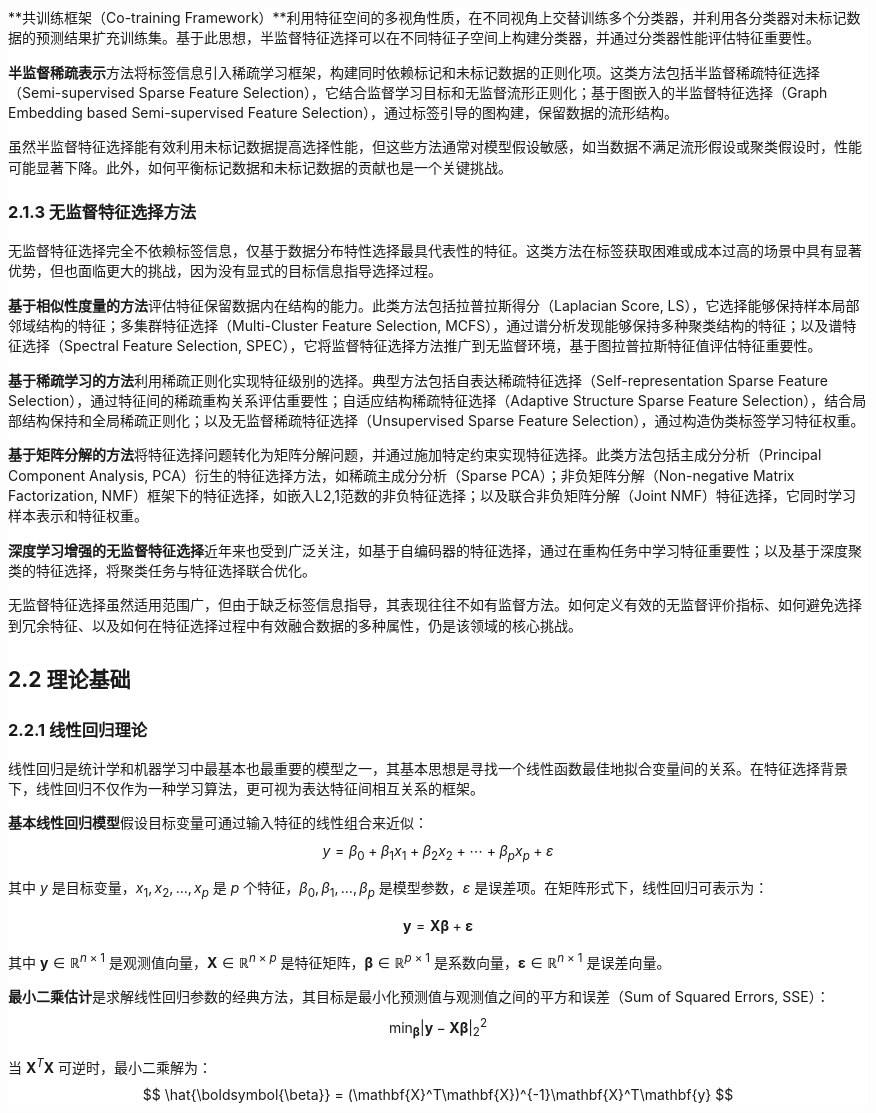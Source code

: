 **共训练框架（Co-training Framework）**利用特征空间的多视角性质，在不同视角上交替训练多个分类器，并利用各分类器对未标记数据的预测结果扩充训练集。基于此思想，半监督特征选择可以在不同特征子空间上构建分类器，并通过分类器性能评估特征重要性。

**半监督稀疏表示**方法将标签信息引入稀疏学习框架，构建同时依赖标记和未标记数据的正则化项。这类方法包括半监督稀疏特征选择（Semi-supervised Sparse Feature Selection），它结合监督学习目标和无监督流形正则化；基于图嵌入的半监督特征选择（Graph Embedding based Semi-supervised Feature Selection），通过标签引导的图构建，保留数据的流形结构。

虽然半监督特征选择能有效利用未标记数据提高选择性能，但这些方法通常对模型假设敏感，如当数据不满足流形假设或聚类假设时，性能可能显著下降。此外，如何平衡标记数据和未标记数据的贡献也是一个关键挑战。

### 2.1.3 无监督特征选择方法

无监督特征选择完全不依赖标签信息，仅基于数据分布特性选择最具代表性的特征。这类方法在标签获取困难或成本过高的场景中具有显著优势，但也面临更大的挑战，因为没有显式的目标信息指导选择过程。

**基于相似性度量的方法**评估特征保留数据内在结构的能力。此类方法包括拉普拉斯得分（Laplacian Score, LS），它选择能够保持样本局部邻域结构的特征；多集群特征选择（Multi-Cluster Feature Selection, MCFS），通过谱分析发现能够保持多种聚类结构的特征；以及谱特征选择（Spectral Feature Selection, SPEC），它将监督特征选择方法推广到无监督环境，基于图拉普拉斯特征值评估特征重要性。

**基于稀疏学习的方法**利用稀疏正则化实现特征级别的选择。典型方法包括自表达稀疏特征选择（Self-representation Sparse Feature Selection），通过特征间的稀疏重构关系评估重要性；自适应结构稀疏特征选择（Adaptive Structure Sparse Feature Selection），结合局部结构保持和全局稀疏正则化；以及无监督稀疏特征选择（Unsupervised Sparse Feature Selection），通过构造伪类标签学习特征权重。

**基于矩阵分解的方法**将特征选择问题转化为矩阵分解问题，并通过施加特定约束实现特征选择。此类方法包括主成分分析（Principal Component Analysis, PCA）衍生的特征选择方法，如稀疏主成分分析（Sparse PCA）；非负矩阵分解（Non-negative Matrix Factorization, NMF）框架下的特征选择，如嵌入L2,1范数的非负特征选择；以及联合非负矩阵分解（Joint NMF）特征选择，它同时学习样本表示和特征权重。

**深度学习增强的无监督特征选择**近年来也受到广泛关注，如基于自编码器的特征选择，通过在重构任务中学习特征重要性；以及基于深度聚类的特征选择，将聚类任务与特征选择联合优化。

无监督特征选择虽然适用范围广，但由于缺乏标签信息指导，其表现往往不如有监督方法。如何定义有效的无监督评价指标、如何避免选择到冗余特征、以及如何在特征选择过程中有效融合数据的多种属性，仍是该领域的核心挑战。

## 2.2 理论基础

### 2.2.1 线性回归理论

线性回归是统计学和机器学习中最基本也最重要的模型之一，其基本思想是寻找一个线性函数最佳地拟合变量间的关系。在特征选择背景下，线性回归不仅作为一种学习算法，更可视为表达特征间相互关系的框架。

**基本线性回归模型**假设目标变量可通过输入特征的线性组合来近似：
$$
y = \beta_0 + \beta_1 x_1 + \beta_2 x_2 + \cdots + \beta_p x_p + \varepsilon
$$


其中 $y$ 是目标变量，$x_1, x_2, \ldots, x_p$ 是 $p$ 个特征，$\beta_0, \beta_1, \ldots, \beta_p$ 是模型参数，$\varepsilon$ 是误差项。在矩阵形式下，线性回归可表示为：

$$\mathbf{y} = \mathbf{X}\boldsymbol{\beta} + \boldsymbol{\varepsilon}$$

其中 $\mathbf{y} \in \mathbb{R}^{n \times 1}$ 是观测值向量，$\mathbf{X} \in \mathbb{R}^{n \times p}$ 是特征矩阵，$\boldsymbol{\beta} \in \mathbb{R}^{p \times 1}$ 是系数向量，$\boldsymbol{\varepsilon} \in \mathbb{R}^{n \times 1}$ 是误差向量。

**最小二乘估计**是求解线性回归参数的经典方法，其目标是最小化预测值与观测值之间的平方和误差（Sum of Squared Errors, SSE）：
$$
\min_{\boldsymbol{\beta}} |\mathbf{y} - \mathbf{X}\boldsymbol{\beta}|_2^2
$$


当 $\mathbf{X}^T\mathbf{X}$ 可逆时，最小二乘解为：
$$
\hat{\boldsymbol{\beta}} = (\mathbf{X}^T\mathbf{X})^{-1}\mathbf{X}^T\mathbf{y}
$$
